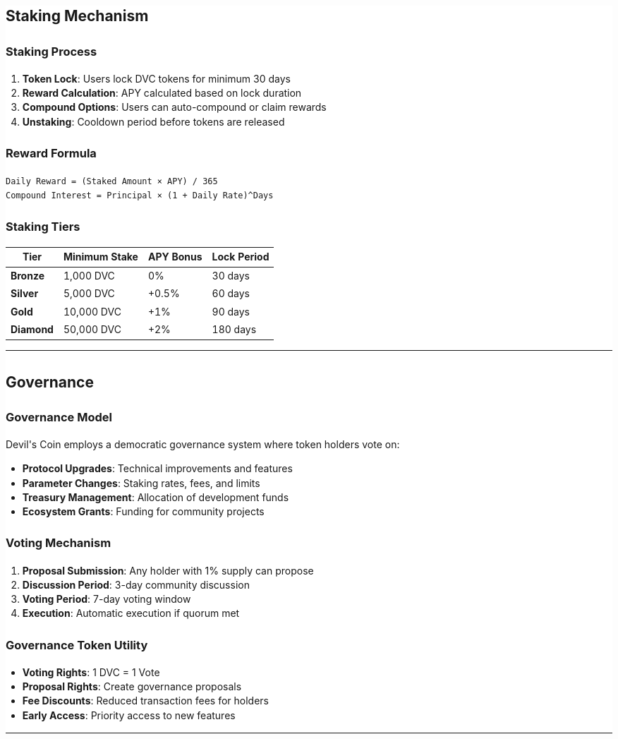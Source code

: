 
## Staking Mechanism

### Staking Process

1. **Token Lock**: Users lock DVC tokens for minimum 30 days
2. **Reward Calculation**: APY calculated based on lock duration
3. **Compound Options**: Users can auto-compound or claim rewards
4. **Unstaking**: Cooldown period before tokens are released

### Reward Formula

```
Daily Reward = (Staked Amount × APY) / 365
Compound Interest = Principal × (1 + Daily Rate)^Days
```

### Staking Tiers

| Tier | Minimum Stake | APY Bonus | Lock Period |
|------|---------------|-----------|-------------|
| **Bronze** | 1,000 DVC | 0% | 30 days |
| **Silver** | 5,000 DVC | +0.5% | 60 days |
| **Gold** | 10,000 DVC | +1% | 90 days |
| **Diamond** | 50,000 DVC | +2% | 180 days |

---

## Governance

### Governance Model

Devil's Coin employs a democratic governance system where token holders vote on:

- **Protocol Upgrades**: Technical improvements and features
- **Parameter Changes**: Staking rates, fees, and limits
- **Treasury Management**: Allocation of development funds
- **Ecosystem Grants**: Funding for community projects

### Voting Mechanism

1. **Proposal Submission**: Any holder with 1% supply can propose
2. **Discussion Period**: 3-day community discussion
3. **Voting Period**: 7-day voting window
4. **Execution**: Automatic execution if quorum met

### Governance Token Utility

- **Voting Rights**: 1 DVC = 1 Vote
- **Proposal Rights**: Create governance proposals
- **Fee Discounts**: Reduced transaction fees for holders
- **Early Access**: Priority access to new features

---